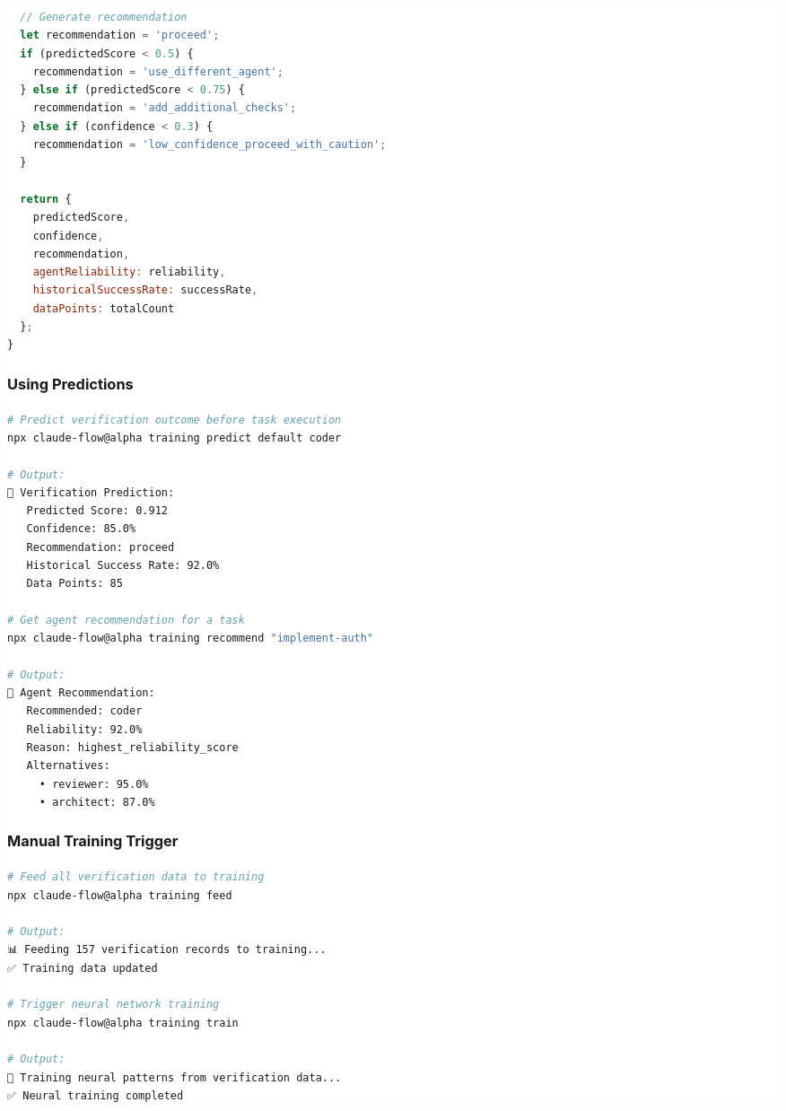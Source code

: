 ```javascript
  // Generate recommendation
  let recommendation = 'proceed';
  if (predictedScore < 0.5) {
    recommendation = 'use_different_agent';
  } else if (predictedScore < 0.75) {
    recommendation = 'add_additional_checks';
  } else if (confidence < 0.3) {
    recommendation = 'low_confidence_proceed_with_caution';
  }

  return {
    predictedScore,
    confidence,
    recommendation,
    agentReliability: reliability,
    historicalSuccessRate: successRate,
    dataPoints: totalCount
  };
}
```

### Using Predictions

```bash
# Predict verification outcome before task execution
npx claude-flow@alpha training predict default coder

# Output:
🔮 Verification Prediction:
   Predicted Score: 0.912
   Confidence: 85.0%
   Recommendation: proceed
   Historical Success Rate: 92.0%
   Data Points: 85

# Get agent recommendation for a task
npx claude-flow@alpha training recommend "implement-auth"

# Output:
🤖 Agent Recommendation:
   Recommended: coder
   Reliability: 92.0%
   Reason: highest_reliability_score
   Alternatives:
     • reviewer: 95.0%
     • architect: 87.0%
```

### Manual Training Trigger

```bash
# Feed all verification data to training
npx claude-flow@alpha training feed

# Output:
📊 Feeding 157 verification records to training...
✅ Training data updated

# Trigger neural network training
npx claude-flow@alpha training train

# Output:
🧠 Training neural patterns from verification data...
✅ Neural training completed
```